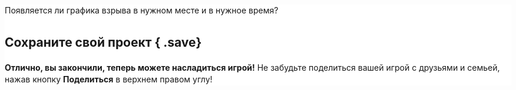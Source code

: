 Появляется ли графика взрыва в нужном месте и в нужное время?

## Сохраните свой проект { .save}

__Отлично, вы закончили, теперь можете насладиться игрой!__
Не забудьте поделиться вашей игрой с друзьями и семьей, нажав кнопку __Поделиться__ в верхнем правом углу!
